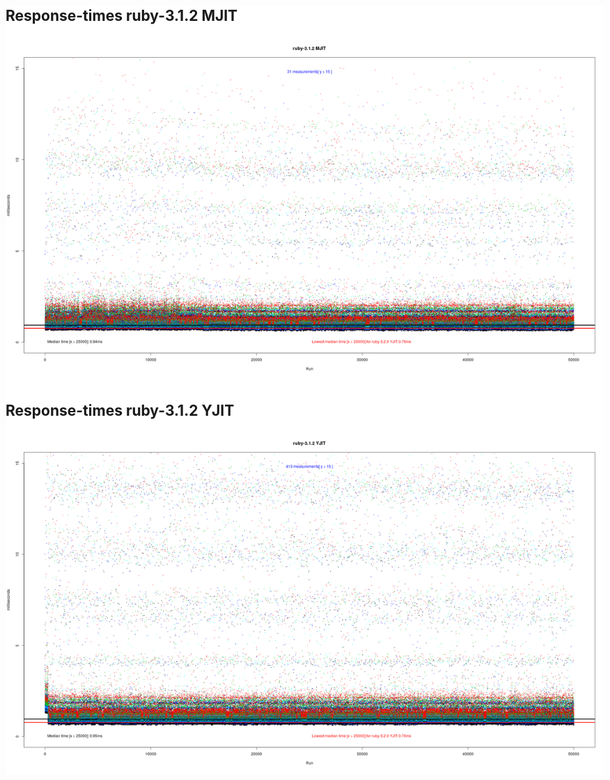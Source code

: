 ## Response-times ruby-3.1.2 MJIT
![Response-times ruby-3.1.2 MJIT](/data/rodauth_20_32/plots/rodauth_1_ruby-3.1.2%20MJIT.png "Response-times ruby-3.1.2 MJIT")

## Response-times ruby-3.1.2 YJIT
![Response-times ruby-3.1.2 YJIT](/data/rodauth_20_32/plots/rodauth_1_ruby-3.1.2%20YJIT.png "Response-times ruby-3.1.2 YJIT")

